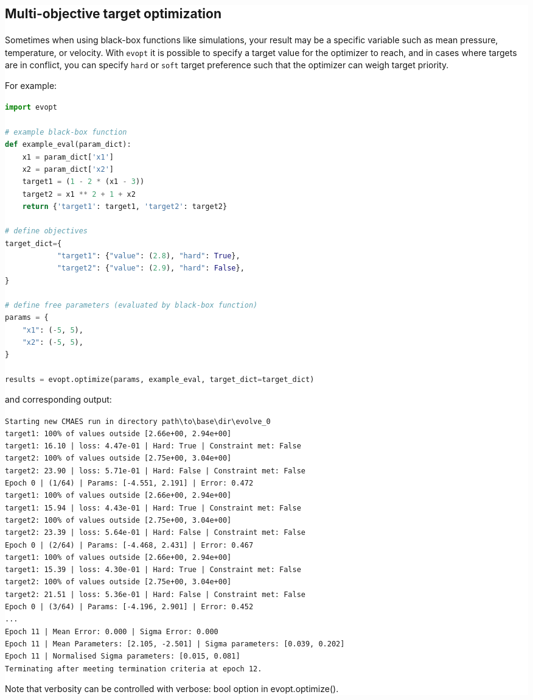
## Multi-objective target optimization
Sometimes when using black-box functions like simulations, your result may be a specific variable such as mean pressure, temperature, or velocity. With `evopt` it is possible to specify a target value for the optimizer to reach, and in cases where targets are in conflict, you can specify `hard` or `soft` target preference such that the optimizer can weigh target priority.

For example:
```python
import evopt

# example black-box function
def example_eval(param_dict):
    x1 = param_dict['x1']
    x2 = param_dict['x2']
    target1 = (1 - 2 * (x1 - 3))
    target2 = x1 ** 2 + 1 + x2
    return {'target1': target1, 'target2': target2}

# define objectives
target_dict={
            "target1": {"value": (2.8), "hard": True},
            "target2": {"value": (2.9), "hard": False},
}

# define free parameters (evaluated by black-box function)
params = {
    "x1": (-5, 5),
    "x2": (-5, 5),
}

results = evopt.optimize(params, example_eval, target_dict=target_dict)
```

and corresponding output:
```terminal
Starting new CMAES run in directory path\to\base\dir\evolve_0
target1: 100% of values outside [2.66e+00, 2.94e+00]
target1: 16.10 | loss: 4.47e-01 | Hard: True | Constraint met: False
target2: 100% of values outside [2.75e+00, 3.04e+00]
target2: 23.90 | loss: 5.71e-01 | Hard: False | Constraint met: False
Epoch 0 | (1/64) | Params: [-4.551, 2.191] | Error: 0.472
target1: 100% of values outside [2.66e+00, 2.94e+00]
target1: 15.94 | loss: 4.43e-01 | Hard: True | Constraint met: False
target2: 100% of values outside [2.75e+00, 3.04e+00]
target2: 23.39 | loss: 5.64e-01 | Hard: False | Constraint met: False
Epoch 0 | (2/64) | Params: [-4.468, 2.431] | Error: 0.467
target1: 100% of values outside [2.66e+00, 2.94e+00]
target1: 15.39 | loss: 4.30e-01 | Hard: True | Constraint met: False
target2: 100% of values outside [2.75e+00, 3.04e+00]
target2: 21.51 | loss: 5.36e-01 | Hard: False | Constraint met: False
Epoch 0 | (3/64) | Params: [-4.196, 2.901] | Error: 0.452
...
Epoch 11 | Mean Error: 0.000 | Sigma Error: 0.000
Epoch 11 | Mean Parameters: [2.105, -2.501] | Sigma parameters: [0.039, 0.202]
Epoch 11 | Normalised Sigma parameters: [0.015, 0.081]
Terminating after meeting termination criteria at epoch 12.
```
Note that verbosity can be controlled with verbose: bool option in evopt.optimize().
